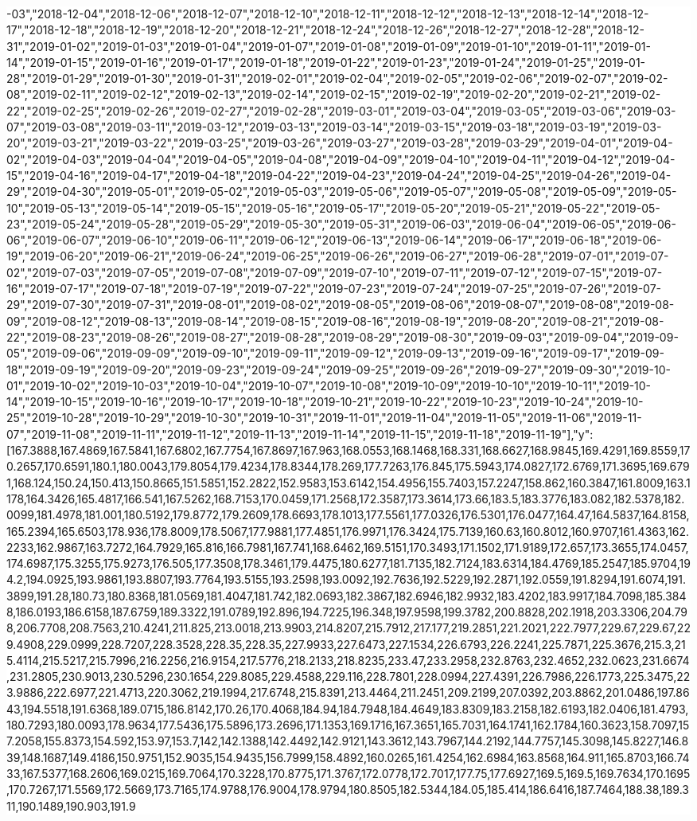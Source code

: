 -03","2018-12-04","2018-12-06","2018-12-07","2018-12-10","2018-12-11","2018-12-12","2018-12-13","2018-12-14","2018-12-17","2018-12-18","2018-12-19","2018-12-20","2018-12-21","2018-12-24","2018-12-26","2018-12-27","2018-12-28","2018-12-31","2019-01-02","2019-01-03","2019-01-04","2019-01-07","2019-01-08","2019-01-09","2019-01-10","2019-01-11","2019-01-14","2019-01-15","2019-01-16","2019-01-17","2019-01-18","2019-01-22","2019-01-23","2019-01-24","2019-01-25","2019-01-28","2019-01-29","2019-01-30","2019-01-31","2019-02-01","2019-02-04","2019-02-05","2019-02-06","2019-02-07","2019-02-08","2019-02-11","2019-02-12","2019-02-13","2019-02-14","2019-02-15","2019-02-19","2019-02-20","2019-02-21","2019-02-22","2019-02-25","2019-02-26","2019-02-27","2019-02-28","2019-03-01","2019-03-04","2019-03-05","2019-03-06","2019-03-07","2019-03-08","2019-03-11","2019-03-12","2019-03-13","2019-03-14","2019-03-15","2019-03-18","2019-03-19","2019-03-20","2019-03-21","2019-03-22","2019-03-25","2019-03-26","2019-03-27","2019-03-28","2019-03-29","2019-04-01","2019-04-02","2019-04-03","2019-04-04","2019-04-05","2019-04-08","2019-04-09","2019-04-10","2019-04-11","2019-04-12","2019-04-15","2019-04-16","2019-04-17","2019-04-18","2019-04-22","2019-04-23","2019-04-24","2019-04-25","2019-04-26","2019-04-29","2019-04-30","2019-05-01","2019-05-02","2019-05-03","2019-05-06","2019-05-07","2019-05-08","2019-05-09","2019-05-10","2019-05-13","2019-05-14","2019-05-15","2019-05-16","2019-05-17","2019-05-20","2019-05-21","2019-05-22","2019-05-23","2019-05-24","2019-05-28","2019-05-29","2019-05-30","2019-05-31","2019-06-03","2019-06-04","2019-06-05","2019-06-06","2019-06-07","2019-06-10","2019-06-11","2019-06-12","2019-06-13","2019-06-14","2019-06-17","2019-06-18","2019-06-19","2019-06-20","2019-06-21","2019-06-24","2019-06-25","2019-06-26","2019-06-27","2019-06-28","2019-07-01","2019-07-02","2019-07-03","2019-07-05","2019-07-08","2019-07-09","2019-07-10","2019-07-11","2019-07-12","2019-07-15","2019-07-16","2019-07-17","2019-07-18","2019-07-19","2019-07-22","2019-07-23","2019-07-24","2019-07-25","2019-07-26","2019-07-29","2019-07-30","2019-07-31","2019-08-01","2019-08-02","2019-08-05","2019-08-06","2019-08-07","2019-08-08","2019-08-09","2019-08-12","2019-08-13","2019-08-14","2019-08-15","2019-08-16","2019-08-19","2019-08-20","2019-08-21","2019-08-22","2019-08-23","2019-08-26","2019-08-27","2019-08-28","2019-08-29","2019-08-30","2019-09-03","2019-09-04","2019-09-05","2019-09-06","2019-09-09","2019-09-10","2019-09-11","2019-09-12","2019-09-13","2019-09-16","2019-09-17","2019-09-18","2019-09-19","2019-09-20","2019-09-23","2019-09-24","2019-09-25","2019-09-26","2019-09-27","2019-09-30","2019-10-01","2019-10-02","2019-10-03","2019-10-04","2019-10-07","2019-10-08","2019-10-09","2019-10-10","2019-10-11","2019-10-14","2019-10-15","2019-10-16","2019-10-17","2019-10-18","2019-10-21","2019-10-22","2019-10-23","2019-10-24","2019-10-25","2019-10-28","2019-10-29","2019-10-30","2019-10-31","2019-11-01","2019-11-04","2019-11-05","2019-11-06","2019-11-07","2019-11-08","2019-11-11","2019-11-12","2019-11-13","2019-11-14","2019-11-15","2019-11-18","2019-11-19"],"y":[167.3888,167.4869,167.5841,167.6802,167.7754,167.8697,167.963,168.0553,168.1468,168.331,168.6627,168.9845,169.4291,169.8559,170.2657,170.6591,180.1,180.0043,179.8054,179.4234,178.8344,178.269,177.7263,176.845,175.5943,174.0827,172.6769,171.3695,169.6791,168.124,150.24,150.413,150.8665,151.5851,152.2822,152.9583,153.6142,154.4956,155.7403,157.2247,158.862,160.3847,161.8009,163.1178,164.3426,165.4817,166.541,167.5262,168.7153,170.0459,171.2568,172.3587,173.3614,173.66,183.5,183.3776,183.082,182.5378,182.0099,181.4978,181.001,180.5192,179.8772,179.2609,178.6693,178.1013,177.5561,177.0326,176.5301,176.0477,164.47,164.5837,164.8158,165.2394,165.6503,178.936,178.8009,178.5067,177.9881,177.4851,176.9971,176.3424,175.7139,160.63,160.8012,160.9707,161.4363,162.2233,162.9867,163.7272,164.7929,165.816,166.7981,167.741,168.6462,169.5151,170.3493,171.1502,171.9189,172.657,173.3655,174.0457,174.6987,175.3255,175.9273,176.505,177.3508,178.3461,179.4475,180.6277,181.7135,182.7124,183.6314,184.4769,185.2547,185.9704,194.2,194.0925,193.9861,193.8807,193.7764,193.5155,193.2598,193.0092,192.7636,192.5229,192.2871,192.0559,191.8294,191.6074,191.3899,191.28,180.73,180.8368,181.0569,181.4047,181.742,182.0693,182.3867,182.6946,182.9932,183.4202,183.9917,184.7098,185.3848,186.0193,186.6158,187.6759,189.3322,191.0789,192.896,194.7225,196.348,197.9598,199.3782,200.8828,202.1918,203.3306,204.798,206.7708,208.7563,210.4241,211.825,213.0018,213.9903,214.8207,215.7912,217.177,219.2851,221.2021,222.7977,229.67,229.67,229.4908,229.0999,228.7207,228.3528,228.35,228.35,227.9933,227.6473,227.1534,226.6793,226.2241,225.7871,225.3676,215.3,215.4114,215.5217,215.7996,216.2256,216.9154,217.5776,218.2133,218.8235,233.47,233.2958,232.8763,232.4652,232.0623,231.6674,231.2805,230.9013,230.5296,230.1654,229.8085,229.4588,229.116,228.7801,228.0994,227.4391,226.7986,226.1773,225.3475,223.9886,222.6977,221.4713,220.3062,219.1994,217.6748,215.8391,213.4464,211.2451,209.2199,207.0392,203.8862,201.0486,197.8643,194.5518,191.6368,189.0715,186.8142,170.26,170.4068,184.94,184.7948,184.4649,183.8309,183.2158,182.6193,182.0406,181.4793,180.7293,180.0093,178.9634,177.5436,175.5896,173.2696,171.1353,169.1716,167.3651,165.7031,164.1741,162.1784,160.3623,158.7097,157.2058,155.8373,154.592,153.97,153.7,142,142.1388,142.4492,142.9121,143.3612,143.7967,144.2192,144.7757,145.3098,145.8227,146.839,148.1687,149.4186,150.9751,152.9035,154.9435,156.7999,158.4892,160.0265,161.4254,162.6984,163.8568,164.911,165.8703,166.7433,167.5377,168.2606,169.0215,169.7064,170.3228,170.8775,171.3767,172.0778,172.7017,177.75,177.6927,169.5,169.5,169.7634,170.1695,170.7267,171.5569,172.5669,173.7165,174.9788,176.9004,178.9794,180.8505,182.5344,184.05,185.414,186.6416,187.7464,188.38,189.311,190.1489,190.903,191.9
